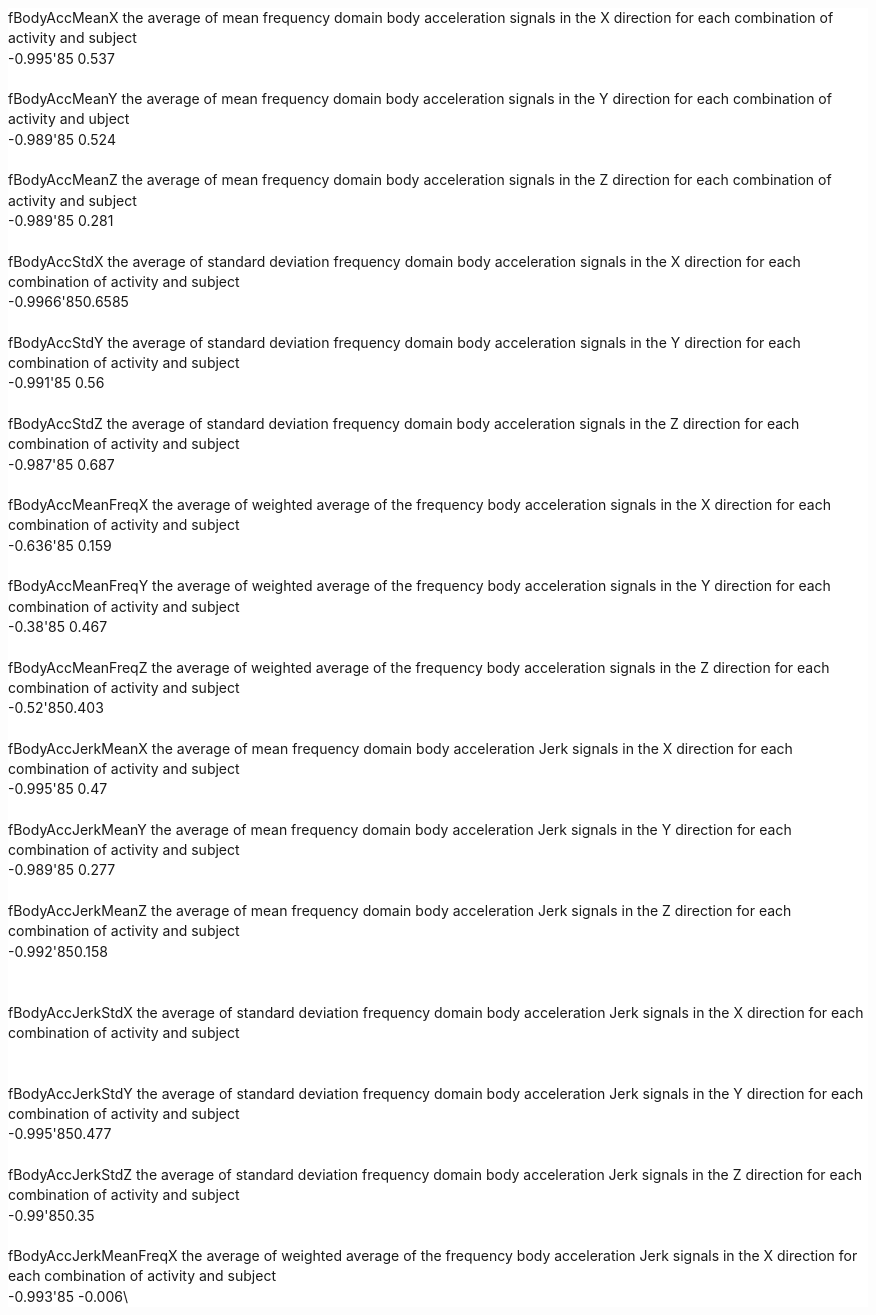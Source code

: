 fBodyAccMeanX	the average of mean frequency domain body acceleration signals in the X direction for each combination of activity 			and subject			\
			-0.995\'85 0.537		\
\
fBodyAccMeanY	the average of mean frequency domain body acceleration signals in the Y direction for each combination of activity 			and ubject\
			-0.989\'85 0.524\
\
fBodyAccMeanZ	the average of mean frequency domain body acceleration signals in the Z direction for each combination of activity 			and subject\
			-0.989\'85 0.281\
\
fBodyAccStdX	the average of standard deviation frequency domain body acceleration signals in the X direction for each 			combination of activity and subject\
			-0.9966\'850.6585\
\
fBodyAccStdY	the average of standard deviation frequency domain body acceleration signals in the Y direction for each 			combination of activity and subject\
			-0.991\'85 0.56\
\
fBodyAccStdZ	the average of standard deviation frequency domain body acceleration signals in the Z direction for each 			combination of activity and subject\
			-0.987\'85 0.687\
\
fBodyAccMeanFreqX	the average of weighted average of the frequency body acceleration signals in the X direction for each 				combination of activity and subject\
				-0.636\'85 0.159\
\
fBodyAccMeanFreqY	the average of weighted average of the frequency body acceleration signals in the Y direction for each 				combination of activity and subject\
				-0.38\'85  0.467\
\
fBodyAccMeanFreqZ	the average of weighted average of the frequency body acceleration signals in the Z direction for each 				combination of activity and subject\
				-0.52\'850.403\
\
fBodyAccJerkMeanX	the average of mean frequency domain body acceleration Jerk signals in the X direction for each 				combination of activity and subject			\
				-0.995\'85 0.47	\
\
fBodyAccJerkMeanY	the average of mean frequency domain body acceleration Jerk signals in the Y direction for each combination 				of activity and subject\
				-0.989\'85 0.277\
\
fBodyAccJerkMeanZ	the average of mean frequency domain body acceleration Jerk signals in the Z direction for each combination 				of activity and subject\
				-0.992\'850.158\
\
\
fBodyAccJerkStdX	the average of standard deviation frequency domain body acceleration Jerk signals in the X direction for each 			combination of activity and subject\
			\
\
fBodyAccJerkStdY	the average of standard deviation frequency domain body acceleration Jerk signals in the Y direction for each 			combination of activity and subject\
			-0.995\'850.477\
\
fBodyAccJerkStdZ	the average of standard deviation frequency domain body acceleration Jerk signals in the Z direction for each 			combination of activity and subject\
			-0.99\'850.35\
       \
fBodyAccJerkMeanFreqX	the average of weighted average of the frequency body acceleration Jerk signals in the X direction for each 				combination of activity and subject\
				-0.993\'85 -0.006\